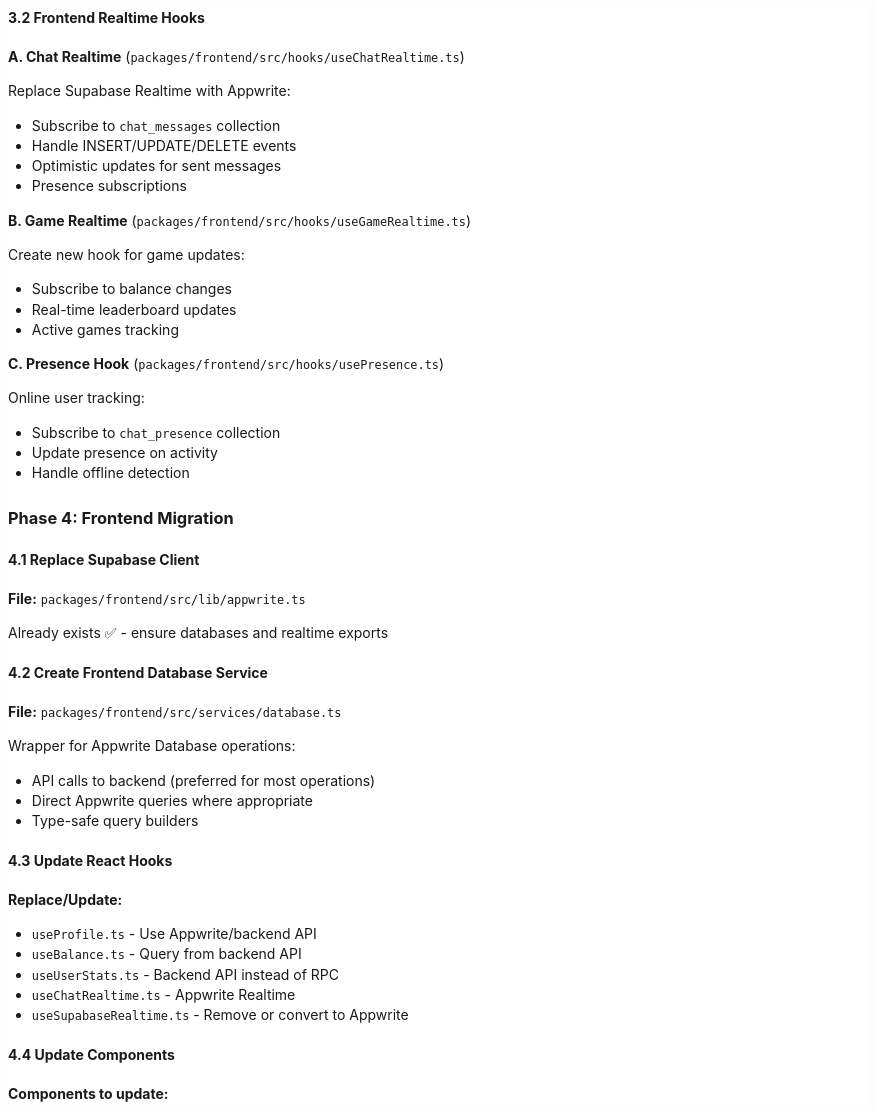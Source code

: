 #### 3.2 Frontend Realtime Hooks

**A. Chat Realtime** (`packages/frontend/src/hooks/useChatRealtime.ts`)

Replace Supabase Realtime with Appwrite:

- Subscribe to `chat_messages` collection
- Handle INSERT/UPDATE/DELETE events
- Optimistic updates for sent messages
- Presence subscriptions

**B. Game Realtime** (`packages/frontend/src/hooks/useGameRealtime.ts`)

Create new hook for game updates:

- Subscribe to balance changes
- Real-time leaderboard updates
- Active games tracking

**C. Presence Hook** (`packages/frontend/src/hooks/usePresence.ts`)

Online user tracking:

- Subscribe to `chat_presence` collection
- Update presence on activity
- Handle offline detection

### Phase 4: Frontend Migration

#### 4.1 Replace Supabase Client

**File:** `packages/frontend/src/lib/appwrite.ts`

Already exists ✅ - ensure databases and realtime exports

#### 4.2 Create Frontend Database Service

**File:** `packages/frontend/src/services/database.ts`

Wrapper for Appwrite Database operations:

- API calls to backend (preferred for most operations)
- Direct Appwrite queries where appropriate
- Type-safe query builders

#### 4.3 Update React Hooks

**Replace/Update:**

- `useProfile.ts` - Use Appwrite/backend API
- `useBalance.ts` - Query from backend API
- `useUserStats.ts` - Backend API instead of RPC
- `useChatRealtime.ts` - Appwrite Realtime
- `useSupabaseRealtime.ts` - Remove or convert to Appwrite

#### 4.4 Update Components

**Components to update:**
